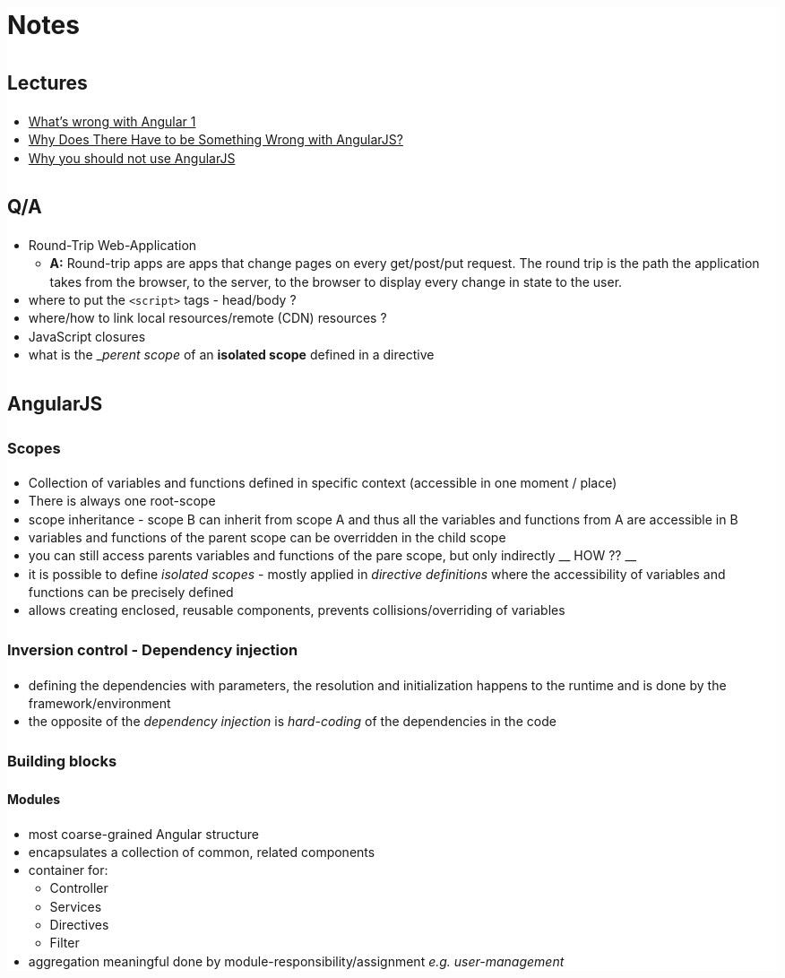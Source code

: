 # Notes

##  Lectures

* [What’s wrong with Angular 1](https://medium.com/este-js-framework/whats-wrong-with-angular-js-97b0a787f903#.aoh5gvju3)
* [Why Does There Have to be Something Wrong with AngularJS?](https://johnpapa.net/why-does-there-have-to-be-something-wrong-with-angularjs/)
* [Why you should not use AngularJS](https://medium.com/@mnemon1ck/why-you-should-not-use-angularjs-1df5ddf6fc99#.qeaqka2qm)

## Q/A

* Round-Trip Web-Application
  * __A:__ Round-trip apps are apps that change pages on every get/post/put request. The round trip is the path the application takes from the browser, to the server, to the browser to display every change in state to the user.
* where to put the `<script>` tags - head/body ?
* where/how to link local resources/remote (CDN) resources ?
* JavaScript closures
* what is the __perent scope_ of an __isolated scope__ defined in a directive

## AngularJS

### Scopes

* Collection of variables and functions defined in specific context (accessible in one moment / place)
* There is always one root-scope
* scope inheritance - scope B can inherit from scope A and thus all the variables and functions from A are accessible in B
* variables and functions of the parent scope can be overridden in the child scope
* you can still access parents variables and functions of the pare scope, but only indirectly __ HOW ?? __
* it is possible to define _isolated scopes_ - mostly applied in _directive definitions_ where the accessibility of variables and functions can be precisely defined
* allows creating enclosed, reusable components, prevents collisions/overriding of variables

### Inversion control - Dependency injection
* defining the dependencies with parameters, the resolution and initialization happens to the runtime and is done by the framework/environment
* the opposite of the _dependency injection_ is _hard-coding_ of the dependencies in the code

### Building blocks

#### Modules

* most coarse-grained Angular structure
* encapsulates a collection of common, related components
* container for:
  * Controller
  * Services
  * Directives
  * Filter
* aggregation meaningful done by module-responsibility/assignment _e.g. user-management_
